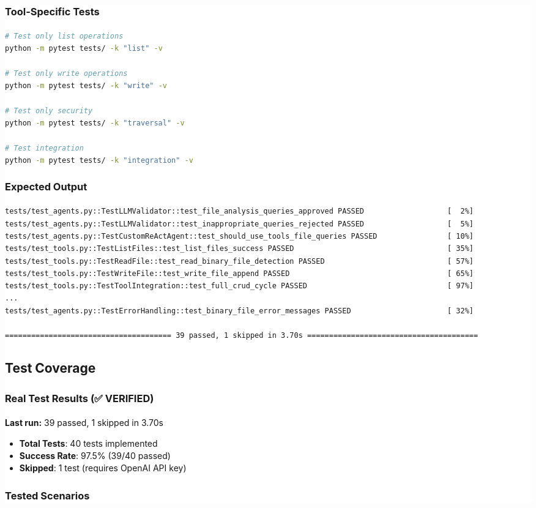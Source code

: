 ### Tool-Specific Tests

```bash
# Test only list operations
python -m pytest tests/ -k "list" -v

# Test only write operations
python -m pytest tests/ -k "write" -v

# Test only security
python -m pytest tests/ -k "traversal" -v

# Test integration
python -m pytest tests/ -k "integration" -v
```

### Expected Output

```
tests/test_agents.py::TestLLMValidator::test_file_analysis_queries_approved PASSED                   [  2%]
tests/test_agents.py::TestLLMValidator::test_inappropriate_queries_rejected PASSED                   [  5%]
tests/test_agents.py::TestCustomReActAgent::test_should_use_tools_file_queries PASSED                [ 10%]
tests/test_tools.py::TestListFiles::test_list_files_success PASSED                                   [ 35%]
tests/test_tools.py::TestReadFile::test_read_binary_file_detection PASSED                            [ 57%]
tests/test_tools.py::TestWriteFile::test_write_file_append PASSED                                    [ 65%]
tests/test_tools.py::TestToolIntegration::test_full_crud_cycle PASSED                                [ 97%]
...
tests/test_agents.py::TestErrorHandling::test_binary_file_error_messages PASSED                      [ 32%]

====================================== 39 passed, 1 skipped in 3.70s =======================================
```

## Test Coverage

### Real Test Results (✅ VERIFIED)

**Last run:** 39 passed, 1 skipped in 3.70s
- **Total Tests**: 40 tests implemented
- **Success Rate**: 97.5% (39/40 passed)
- **Skipped**: 1 test (requires OpenAI API key)

### Tested Scenarios
